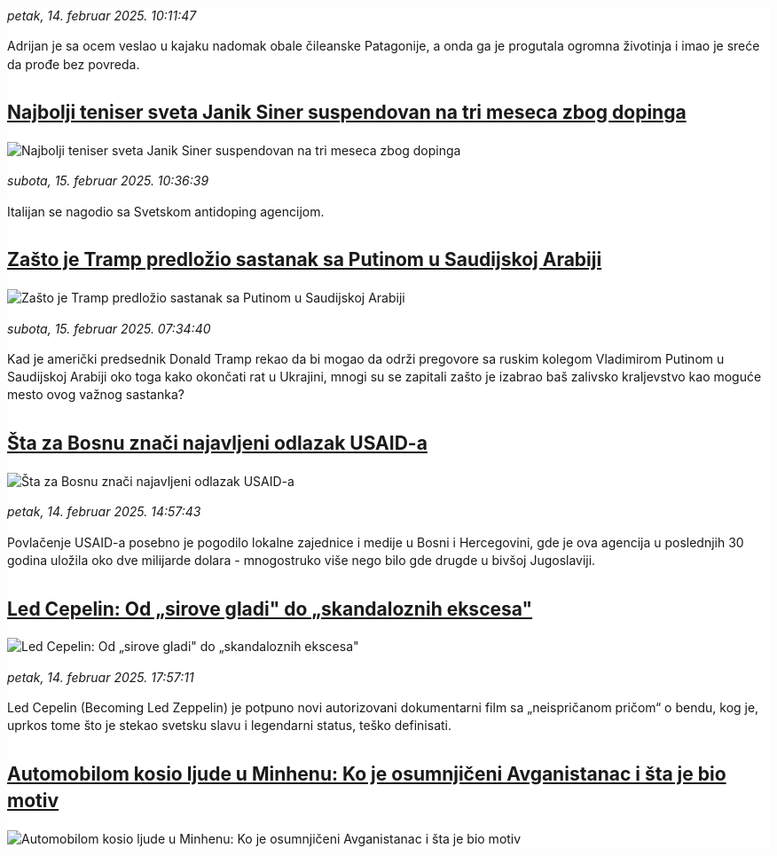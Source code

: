 _petak, 14. februar 2025. 10:11:47_

Adrijan je sa ocem veslao u kajaku nadomak obale čileanske Patagonije, a onda ga je progutala ogromna životinja i imao je sreće da prođe bez povreda.


## [Najbolji teniser sveta Janik Siner suspendovan na tri meseca zbog dopinga](https://www.bbc.com/serbian/articles/crm7g3p1zweo/lat?at_campaign=githubrss)
![Najbolji teniser sveta Janik Siner suspendovan na tri meseca zbog dopinga](https://ichef.bbci.co.uk/ace/standard/240/cpsprodpb/bda7/live/4b3fe0f0-eb85-11ef-a819-277e390a7a08.jpg)

_subota, 15. februar 2025. 10:36:39_

Italijan se nagodio sa Svetskom antidoping agencijom.


## [Zašto je Tramp predložio sastanak sa Putinom u Saudijskoj Arabiji](https://www.bbc.com/serbian/articles/ckgxv8n7v3do/lat?at_campaign=githubrss)
![Zašto je Tramp predložio sastanak sa Putinom u Saudijskoj Arabiji](https://ichef.bbci.co.uk/ace/standard/240/cpsprodpb/0dfc/live/9950a790-ea39-11ef-a015-eba4114b2547.jpg)

_subota, 15. februar 2025. 07:34:40_

Kad je američki predsednik Donald Tramp rekao da bi mogao da održi pregovore sa ruskim kolegom Vladimirom Putinom u Saudijskoj Arabiji oko toga kako okončati rat u Ukrajini, mnogi su se zapitali zašto je izabrao baš zalivsko kraljevstvo kao moguće mesto ovog važnog sastanka?


## [Šta za Bosnu znači najavljeni odlazak USAID-a ](https://www.bbc.com/serbian/articles/ce3n6ew16k0o/lat?at_campaign=githubrss)
![Šta za Bosnu znači najavljeni odlazak USAID-a ](https://ichef.bbci.co.uk/ace/standard/240/cpsprodpb/31ba/live/ca1ed9f0-eae3-11ef-b687-2129e0f7a524.jpg)

_petak, 14. februar 2025. 14:57:43_

Povlačenje USAID-a posebno je pogodilo lokalne zajednice i medije u Bosni i Hercegovini, gde je ova agencija u poslednjih 30 godina uložila oko dve milijarde dolara - mnogostruko više nego bilo gde drugde u bivšoj Jugoslaviji.


## [Led Cepelin: Od „sirove gladi" do „skandaloznih ekscesa"](https://www.bbc.com/serbian/articles/cgq0w3gzj2jo/lat?at_campaign=githubrss)
![Led Cepelin: Od „sirove gladi" do „skandaloznih ekscesa"](https://ichef.bbci.co.uk/ace/standard/240/cpsprodpb/645d/live/622c3cc0-ea34-11ef-a819-277e390a7a08.png)

_petak, 14. februar 2025. 17:57:11_

Led Cepelin (Becoming Led Zeppelin) je potpuno novi autorizovani dokumentarni film sa „neispričanom pričom“ o bendu, kog je, uprkos tome što je stekao svetsku slavu i legendarni status, teško definisati.


## [Automobilom kosio ljude u Minhenu: Ko je osumnjičeni Avganistanac i šta je bio motiv](https://www.bbc.com/serbian/articles/cg5yj2nl45po/lat?at_campaign=githubrss)
![Automobilom kosio ljude u Minhenu: Ko je osumnjičeni Avganistanac i šta je bio motiv](https://ichef.bbci.co.uk/ace/standard/240/cpsprodpb/d30d/live/6df40850-eabe-11ef-a819-277e390a7a08.jpg)
